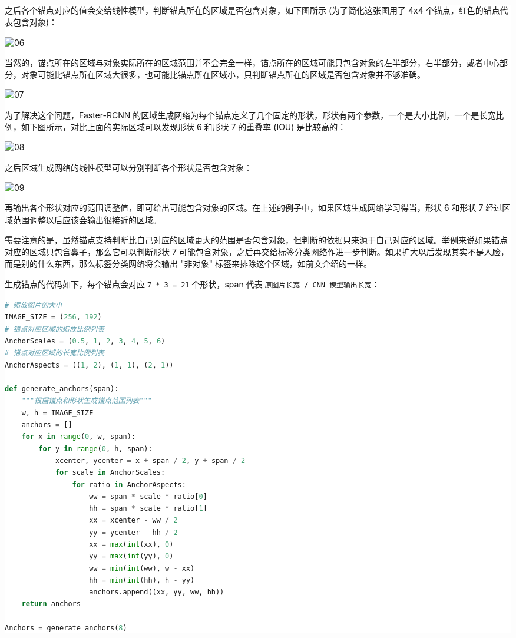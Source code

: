 之后各个锚点对应的值会交给线性模型，判断锚点所在的区域是否包含对象，如下图所示 (为了简化这张图用了 4x4 个锚点，红色的锚点代表包含对象)：

![06](./06.png)

当然的，锚点所在的区域与对象实际所在的区域范围并不会完全一样，锚点所在的区域可能只包含对象的左半部分，右半部分，或者中心部分，对象可能比锚点所在区域大很多，也可能比锚点所在区域小，只判断锚点所在的区域是否包含对象并不够准确。

![07](./07.png)

为了解决这个问题，Faster-RCNN 的区域生成网络为每个锚点定义了几个固定的形状，形状有两个参数，一个是大小比例，一个是长宽比例，如下图所示，对比上面的实际区域可以发现形状 6 和形状 7 的重叠率 (IOU) 是比较高的：

![08](./08.png)

之后区域生成网络的线性模型可以分别判断各个形状是否包含对象：

![09](./09.png)

再输出各个形状对应的范围调整值，即可给出可能包含对象的区域。在上述的例子中，如果区域生成网络学习得当，形状 6 和形状 7 经过区域范围调整以后应该会输出很接近的区域。

需要注意的是，虽然锚点支持判断比自己对应的区域更大的范围是否包含对象，但判断的依据只来源于自己对应的区域。举例来说如果锚点对应的区域只包含鼻子，那么它可以判断形状 7 可能包含对象，之后再交给标签分类网络作进一步判断。如果扩大以后发现其实不是人脸，而是别的什么东西，那么标签分类网络将会输出 "非对象" 标签来排除这个区域，如前文介绍的一样。

生成锚点的代码如下，每个锚点会对应 `7 * 3 = 21` 个形状，span 代表 `原图片长宽 / CNN 模型输出长宽`：

``` python
# 缩放图片的大小
IMAGE_SIZE = (256, 192)
# 锚点对应区域的缩放比例列表
AnchorScales = (0.5, 1, 2, 3, 4, 5, 6)
# 锚点对应区域的长宽比例列表
AnchorAspects = ((1, 2), (1, 1), (2, 1))

def generate_anchors(span):
    """根据锚点和形状生成锚点范围列表"""
    w, h = IMAGE_SIZE
    anchors = []
    for x in range(0, w, span):
        for y in range(0, h, span):
            xcenter, ycenter = x + span / 2, y + span / 2
            for scale in AnchorScales:
                for ratio in AnchorAspects:
                    ww = span * scale * ratio[0]
                    hh = span * scale * ratio[1]
                    xx = xcenter - ww / 2
                    yy = ycenter - hh / 2
                    xx = max(int(xx), 0)
                    yy = max(int(yy), 0)
                    ww = min(int(ww), w - xx)
                    hh = min(int(hh), h - yy)
                    anchors.append((xx, yy, ww, hh))
    return anchors

Anchors = generate_anchors(8)
```

